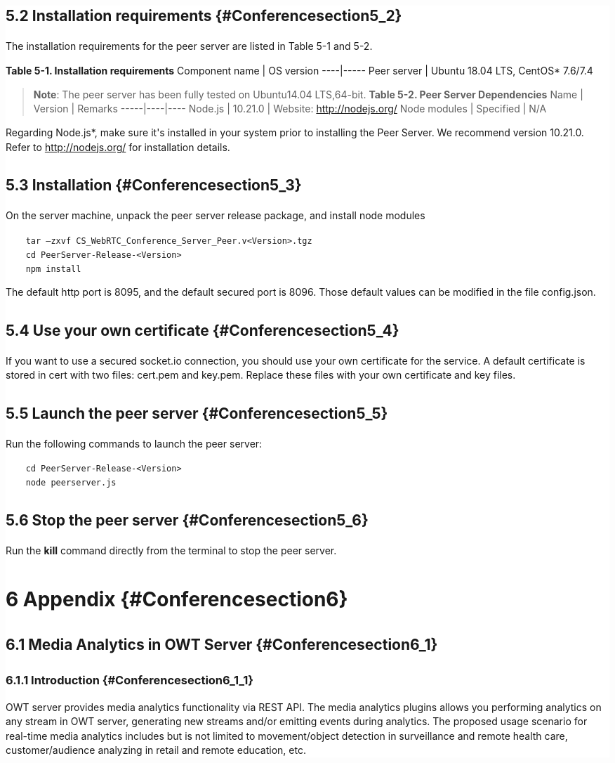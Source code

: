 ## 5.2 Installation requirements {#Conferencesection5_2}
The installation requirements for the peer server are listed in Table 5-1 and 5-2.

**Table 5-1. Installation requirements**
Component name | OS version
----|-----
Peer server | Ubuntu 18.04 LTS, CentOS* 7.6/7.4

> **Note**: The peer server has been fully tested on Ubuntu14.04 LTS,64-bit.
**Table 5-2. Peer Server Dependencies**
Name | Version | Remarks
-----|----|----
Node.js | 10.21.0 | Website: http://nodejs.org/
Node modules | Specified | N/A

Regarding Node.js*, make sure it's installed in your system prior to installing the Peer Server. We recommend version 10.21.0. Refer to http://nodejs.org/ for installation details.
## 5.3 Installation {#Conferencesection5_3}
On the server machine, unpack the peer server release package, and install node modules

        tar –zxvf CS_WebRTC_Conference_Server_Peer.v<Version>.tgz
        cd PeerServer-Release-<Version>
        npm install

The default http port is 8095, and the default secured port is 8096.  Those default values can be modified in the file config.json.
## 5.4 Use your own certificate  {#Conferencesection5_4}
If you want to use a secured socket.io connection, you should use your own certificate for the service. A default certificate is stored in cert with two files: cert.pem and key.pem. Replace these files with your own certificate and key files.
## 5.5 Launch the peer server {#Conferencesection5_5}
Run the following commands to launch the peer server:

        cd PeerServer-Release-<Version>
        node peerserver.js

## 5.6 Stop the peer server {#Conferencesection5_6}
Run the **kill** command directly from the terminal to stop the peer server.

# 6 Appendix {#Conferencesection6}
## 6.1 Media Analytics in OWT Server {#Conferencesection6_1}
### 6.1.1 Introduction {#Conferencesection6_1_1}
OWT server provides media analytics functionality via REST API. The media analytics plugins allows you performing analytics on any stream in OWT server, generating new streams and/or emitting events during analytics. The proposed usage scenario for real-time media analytics includes but is not limited to movement/object detection in surveillance and remote health care, customer/audience analyzing in retail and remote education, etc.
